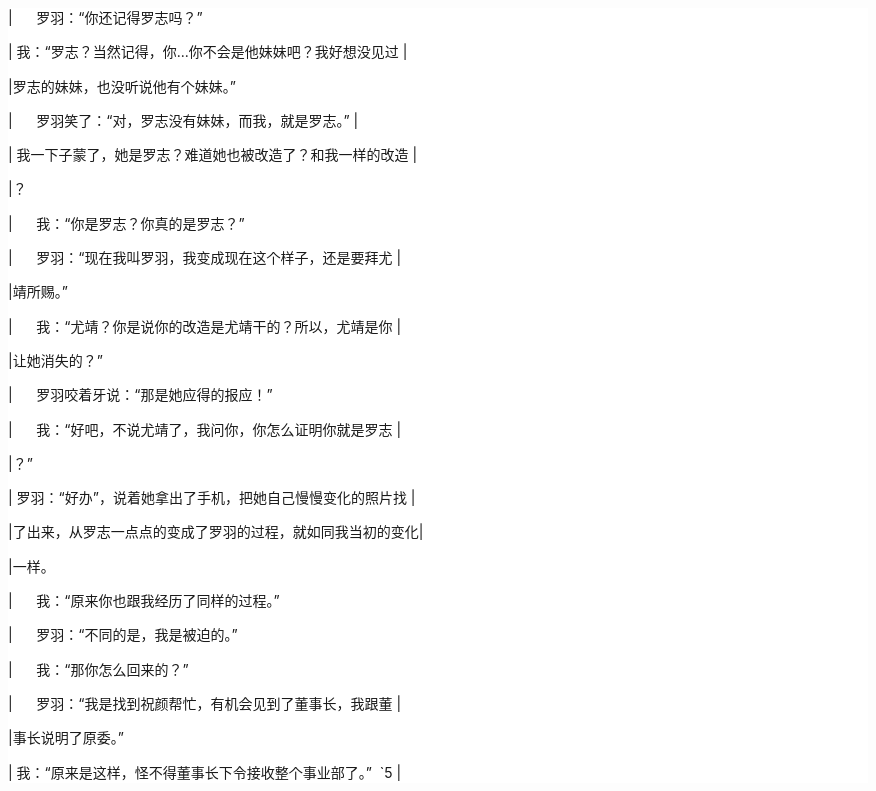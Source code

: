 |      罗羽：“你还记得罗志吗？”

| 我：“罗志？当然记得，你...你不会是他妹妹吧？我好想没见过 |

|罗志的妹妹，也没听说他有个妹妹。”

|      罗羽笑了：“对，罗志没有妹妹，而我，就是罗志。” |

| 我一下子蒙了，她是罗志？难道她也被改造了？和我一样的改造 |

|？

|      我：“你是罗志？你真的是罗志？”

|      罗羽：“现在我叫罗羽，我变成现在这个样子，还是要拜尤 |

|靖所赐。”

|      我：“尤靖？你是说你的改造是尤靖干的？所以，尤靖是你 |

|让她消失的？”

|      罗羽咬着牙说：“那是她应得的报应！”

|      我：“好吧，不说尤靖了，我问你，你怎么证明你就是罗志 |

|？”

| 罗羽：“好办”，说着她拿出了手机，把她自己慢慢变化的照片找 |

|了出来，从罗志一点点的变成了罗羽的过程，就如同我当初的变化|

|一样。

|      我：“原来你也跟我经历了同样的过程。”

|      罗羽：“不同的是，我是被迫的。”

|      我：“那你怎么回来的？”

|      罗羽：“我是找到祝颜帮忙，有机会见到了董事长，我跟董 |

|事长说明了原委。”

| 我：“原来是这样，怪不得董事长下令接收整个事业部了。”  `5 |
